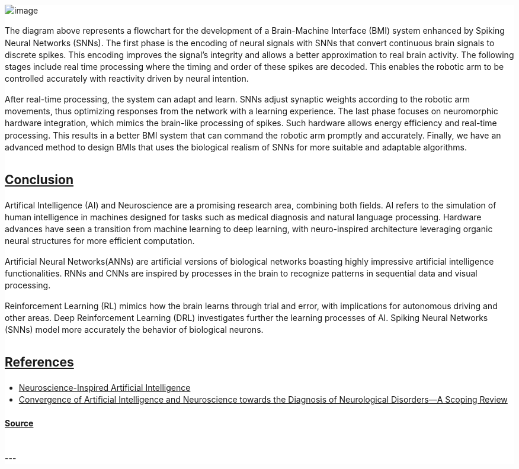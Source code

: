 ![image](https://doimages.nyc3.cdn.digitaloceanspaces.com/010AI-ML/content/images/2024/08/spike.jpg)

The diagram above represents a flowchart for the development of a Brain-Machine Interface (BMI) system enhanced by Spiking Neural Networks (SNNs). The first phase is the encoding of neural signals with SNNs that convert continuous brain signals to discrete spikes. This encoding improves the signal’s integrity and allows a better approximation to real brain activity. The following stages include real time processing where the timing and order of these spikes are decoded. This enables the robotic arm to be controlled accurately with reactivity driven by neural intention.

After real-time processing, the system can adapt and learn. SNNs adjust synaptic weights according to the robotic arm movements, thus optimizing responses from the network with a learning experience. The last phase focuses on neuromorphic hardware integration, which mimics the brain-like processing of spikes. Such hardware allows energy efficiency and real-time processing. This results in a better BMI system that can command the robotic arm promptly and accurately. Finally, we have an advanced method to design BMIs that uses the biological realism of SNNs for more suitable and adaptable algorithms.

[Conclusion](#conclusion)[](#conclusion)
----------------------------------------

Artifical Intelligence (AI) and Neuroscience are a promising research area, combining both fields. AI refers to the simulation of human intelligence in machines designed for tasks such as medical diagnosis and natural language processing. Hardware advances have seen a transition from machine learning to deep learning, with neuro-inspired architecture leveraging organic neural structures for more efficient computation.

Artificial Neural Networks(ANNs) are artificial versions of biological networks boasting highly impressive artificial intelligence functionalities. RNNs and CNNs are inspired by processes in the brain to recognize patterns in sequential data and visual processing.

Reinforcement Learning (RL) mimics how the brain learns through trial and error, with implications for autonomous driving and other areas. Deep Reinforcement Learning (DRL) investigates further the learning processes of AI. Spiking Neural Networks (SNNs) model more accurately the behavior of biological neurons.

[References](#references)[](#references)
----------------------------------------

-   [Neuroscience-Inspired Artificial Intelligence](https://www.cell.com/neuron/pdf/S0896-6273\(17\)30509-3.pdf)
-   [Convergence of Artificial Intelligence and Neuroscience towards the Diagnosis of Neurological Disorders—A Scoping Review](https://www.ncbi.nlm.nih.gov/pmc/articles/PMC10053494/)

#### [Source](https://www.digitalocean.com/community/tutorials/neuroscience-and-artificial-intelligence)

<br/>
---
